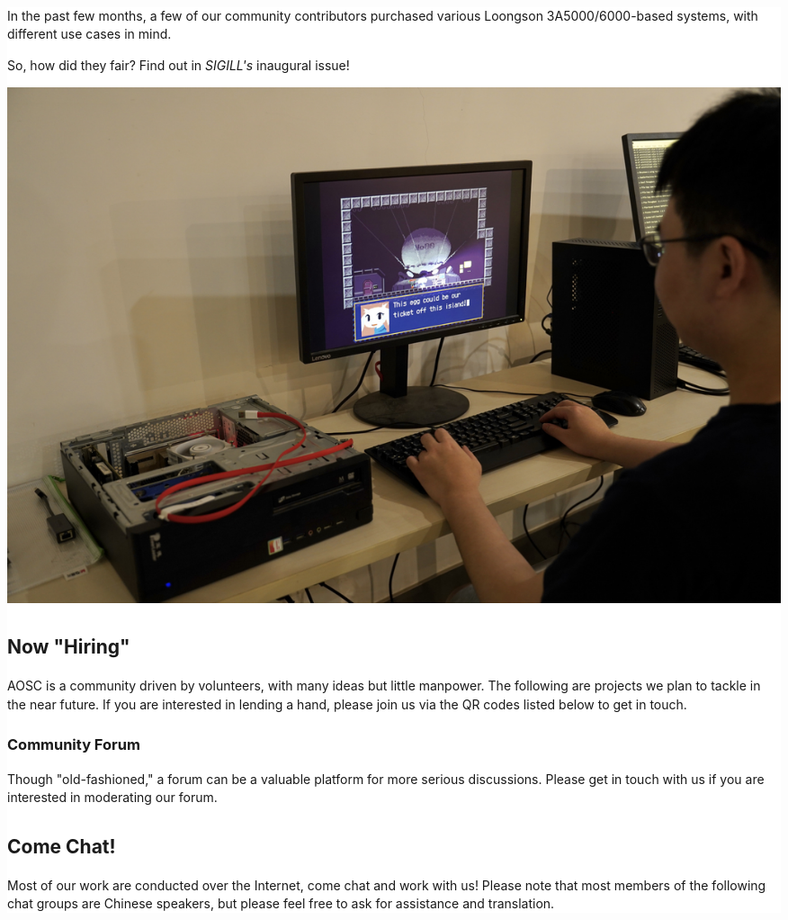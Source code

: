 In the past few months, a few of our community contributors purchased various Loongson 3A5000/6000-based systems, with different use cases in mind.

So, how did they fair? Find out in *SIGILL's* inaugural issue!

![A Loongson 3A5000-based desktop computer at the AOSCC 2023 venue](/coffee-break/20231014/imgs/3a5000.jpg)

Now "Hiring"
------------

AOSC is a community driven by volunteers, with many ideas but little manpower. The following are projects we plan to tackle in the near future. If you are interested in lending a hand, please join us via the QR codes listed below to get in touch.

### Community Forum

Though "old-fashioned," a forum can be a valuable platform for more serious discussions. Please get in touch with us if you are interested in moderating our forum.

Come Chat!
--------

Most of our work are conducted over the Internet, come chat and work with us! Please note that most members of the following chat groups are Chinese speakers, but please feel free to ask for assistance and translation.
